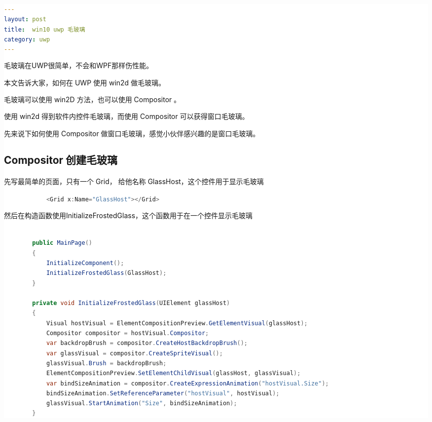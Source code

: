 ```yaml
---
layout: post
title:  win10 uwp 毛玻璃 
category: uwp 
---
```


毛玻璃在UWP很简单，不会和WPF那样伤性能。

本文告诉大家，如何在 UWP 使用 win2d 做毛玻璃。

<div id="toc"></div>





毛玻璃可以使用 win2D  方法，也可以使用 Compositor 。

使用 win2d 得到软件内控件毛玻璃，而使用 Compositor 可以获得窗口毛玻璃。

先来说下如何使用 Compositor 做窗口毛玻璃，感觉小伙伴感兴趣的是窗口毛玻璃。

## Compositor 创建毛玻璃

先写最简单的页面，只有一个 Grid， 给他名称 GlassHost，这个控件用于显示毛玻璃


```csharp
            <Grid x:Name="GlassHost"></Grid>

```

然后在构造函数使用InitializeFrostedGlass，这个函数用于在一个控件显示毛玻璃

```csharp
    
        public MainPage()
        {
            InitializeComponent();
            InitializeFrostedGlass(GlassHost);
        }

        private void InitializeFrostedGlass(UIElement glassHost)
        {
            Visual hostVisual = ElementCompositionPreview.GetElementVisual(glassHost);
            Compositor compositor = hostVisual.Compositor;
            var backdropBrush = compositor.CreateHostBackdropBrush();
            var glassVisual = compositor.CreateSpriteVisual();
            glassVisual.Brush = backdropBrush;
            ElementCompositionPreview.SetElementChildVisual(glassHost, glassVisual);
            var bindSizeAnimation = compositor.CreateExpressionAnimation("hostVisual.Size");
            bindSizeAnimation.SetReferenceParameter("hostVisual", hostVisual);
            glassVisual.StartAnimation("Size", bindSizeAnimation);
        }
```
